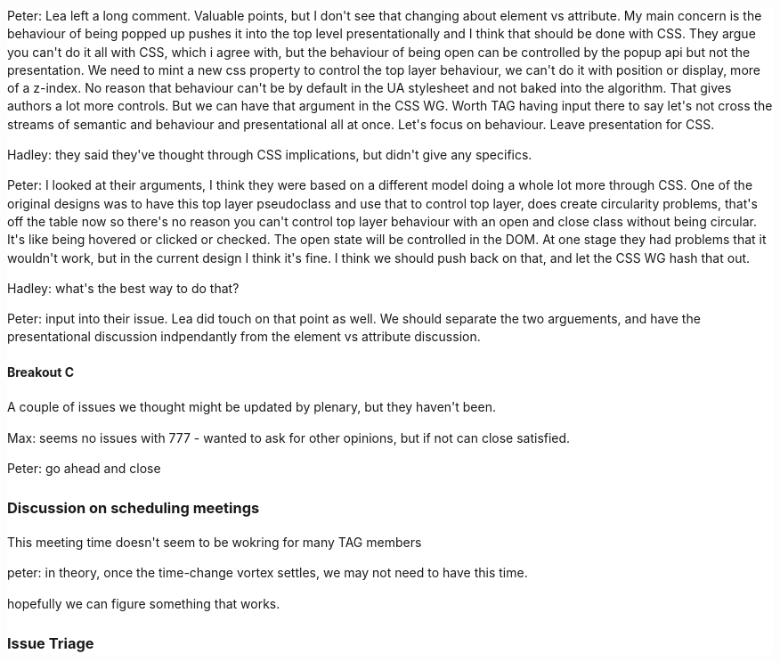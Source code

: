 Peter: Lea left a long comment. Valuable points, but I don't see that changing about element vs attribute. My main concern is the behaviour of being popped up pushes it into the top level presentationally and I think that should be done with CSS. They argue you can't do it all with CSS, which i agree with, but the behaviour of being open can be controlled by the popup api but not the presentation. We need to mint a new css property to control the top layer behaviour, we can't do it with position or display, more of a z-index. No reason that behaviour can't be by default in the UA stylesheet and not baked into the algorithm. That gives authors a lot more controls. But we can have that argument in the CSS WG. Worth TAG having input there to say let's not cross the streams of semantic and behaviour and presentational all at once. Let's focus on behaviour. Leave presentation for CSS.

Hadley: they said they've thought through CSS implications, but didn't give any specifics.

Peter: I looked at their arguments, I think they were based on a different model doing a whole lot more through CSS. One of the original designs was to have this top layer pseudoclass and use that to control top layer, does create circularity problems, that's off the table now so there's no reason you can't control top layer behaviour with an open and close class without being circular. It's like being hovered or clicked or checked. The open state will be controlled in the DOM. At one stage they had problems that it wouldn't work, but in the current design I think it's fine. I think we should push back on that, and let the CSS WG hash that out.

Hadley: what's the best way to do that?

Peter: input into their issue. Lea did touch on that point as well. We should separate the two arguements, and have the presentational discussion indpendantly from the element vs attribute discussion.

#### Breakout C

A couple of issues we thought might be updated by plenary, but they haven't been.

Max: seems no issues with 777 - wanted to ask for other opinions, but if not can close satisfied.

Peter: go ahead and close


### Discussion on scheduling meetings

This meeting time doesn't seem to be wokring for many TAG members

peter: in theory, once the time-change vortex settles, we may not need to have this time.

hopefully we can figure something that works.

### Issue Triage
